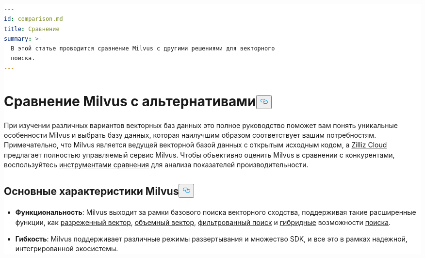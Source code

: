 ```yaml
---
id: comparison.md
title: Сравнение
summary: >-
  В этой статье проводится сравнение Milvus с другими решениями для векторного
  поиска.
---
```

<h1 id="Comparing-Milvus-with-Alternatives" class="common-anchor-header">Сравнение Milvus с альтернативами<button data-href="#Comparing-Milvus-with-Alternatives" class="anchor-icon" translate="no">
      <svg translate="no"
        aria-hidden="true"
        focusable="false"
        height="20"
        version="1.1"
        viewBox="0 0 16 16"
        width="16"
      >
        <path
          fill="#0092E4"
          fill-rule="evenodd"
          d="M4 9h1v1H4c-1.5 0-3-1.69-3-3.5S2.55 3 4 3h4c1.45 0 3 1.69 3 3.5 0 1.41-.91 2.72-2 3.25V8.59c.58-.45 1-1.27 1-2.09C10 5.22 8.98 4 8 4H4c-.98 0-2 1.22-2 2.5S3 9 4 9zm9-3h-1v1h1c1 0 2 1.22 2 2.5S13.98 12 13 12H9c-.98 0-2-1.22-2-2.5 0-.83.42-1.64 1-2.09V6.25c-1.09.53-2 1.84-2 3.25C6 11.31 7.55 13 9 13h4c1.45 0 3-1.69 3-3.5S14.5 6 13 6z"
        ></path>
      </svg>
    </button></h1><p>При изучении различных вариантов векторных баз данных это полное руководство поможет вам понять уникальные особенности Milvus и выбрать базу данных, которая наилучшим образом соответствует вашим потребностям. Примечательно, что Milvus является ведущей векторной базой данных с открытым исходным кодом, а <a href="https://zilliz.com/cloud">Zilliz Cloud</a> предлагает полностью управляемый сервис Milvus. Чтобы объективно оценить Milvus в сравнении с конкурентами, воспользуйтесь <a href="https://github.com/zilliztech/VectorDBBench#quick-start">инструментами сравнения</a> для анализа показателей производительности.</p>
<h2 id="Milvus-highlights" class="common-anchor-header">Основные характеристики Milvus<button data-href="#Milvus-highlights" class="anchor-icon" translate="no">
      <svg translate="no"
        aria-hidden="true"
        focusable="false"
        height="20"
        version="1.1"
        viewBox="0 0 16 16"
        width="16"
      >
        <path
          fill="#0092E4"
          fill-rule="evenodd"
          d="M4 9h1v1H4c-1.5 0-3-1.69-3-3.5S2.55 3 4 3h4c1.45 0 3 1.69 3 3.5 0 1.41-.91 2.72-2 3.25V8.59c.58-.45 1-1.27 1-2.09C10 5.22 8.98 4 8 4H4c-.98 0-2 1.22-2 2.5S3 9 4 9zm9-3h-1v1h1c1 0 2 1.22 2 2.5S13.98 12 13 12H9c-.98 0-2-1.22-2-2.5 0-.83.42-1.64 1-2.09V6.25c-1.09.53-2 1.84-2 3.25C6 11.31 7.55 13 9 13h4c1.45 0 3-1.69 3-3.5S14.5 6 13 6z"
        ></path>
      </svg>
    </button></h2><ul>
<li><p><strong>Функциональность</strong>: Milvus выходит за рамки базового поиска векторного сходства, поддерживая такие расширенные функции, как <a href="https://milvus.io/docs/sparse_vector.md">разреженный вектор</a>, <a href="https://milvus.io/docs/single-vector-search.md#Bulk-vector-search">объемный вектор</a>, <a href="https://milvus.io/docs/single-vector-search.md#Filtered-search">фильтрованный поиск</a> и <a href="https://milvus.io/docs/multi-vector-search.md">гибридные</a> возможности <a href="https://milvus.io/docs/multi-vector-search.md">поиска</a>.</p></li>
<li><p><strong>Гибкость</strong>: Milvus поддерживает различные режимы развертывания и множество SDK, и все это в рамках надежной, интегрированной экосистемы.</p></li>